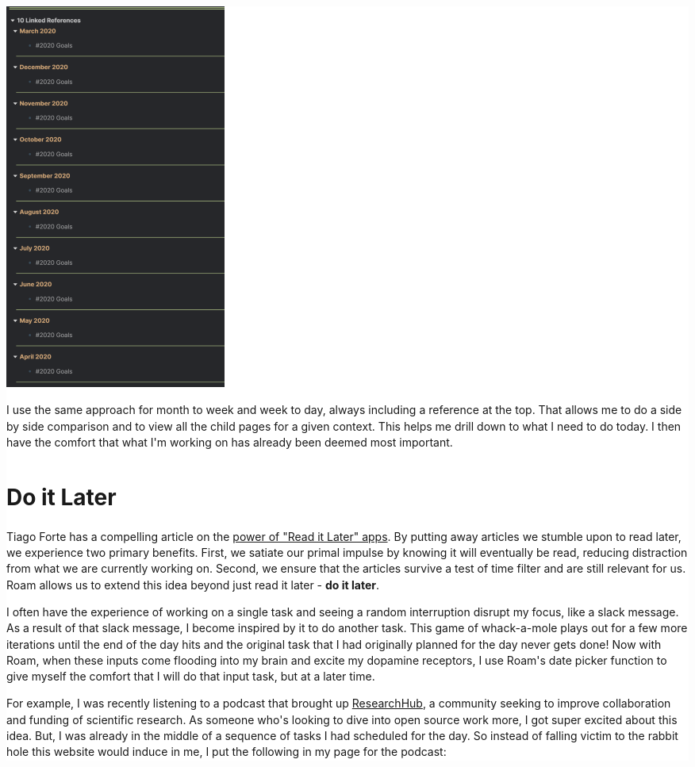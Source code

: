![](./yearGoals.png)

I use the same approach for month to week and week to day, always including a reference at the top. That allows me to do a side by side comparison and to view all the child pages for a given context. This helps me drill down to what I need to do today. I then have the comfort that what I'm working on has already been deemed most important.

# Do it Later

Tiago Forte has a compelling article on the [power of "Read it Later" apps](https://fortelabs.co/blog/the-secret-power-of-read-it-later-apps/). By putting away articles we stumble upon to read later, we experience two primary benefits. First, we satiate our primal impulse by knowing it will eventually be read, reducing distraction from what we are currently working on. Second, we ensure that the articles survive a test of time filter and are still relevant for us. Roam allows us to extend this idea beyond just read it later - **do it later**.

I often have the experience of working on a single task and seeing a random interruption disrupt my focus, like a slack message. As a result of that slack message, I become inspired by it to do another task. This game of whack-a-mole plays out for a few more iterations until the end of the day hits and the original task that I had originally planned for the day never gets done! Now with Roam, when these inputs come flooding into my brain and excite my dopamine receptors, I use Roam's date picker function to give myself the comfort that I will do that input task, but at a later time.

For example, I was recently listening to a podcast that brought up [ResearchHub](researchhub.com), a community seeking to improve collaboration and funding of scientific research. As someone who's looking to dive into open source work more, I got super excited about this idea. But, I was already in the middle of a sequence of tasks I had scheduled for the day. So instead of falling victim to the rabbit hole this website would induce in me, I put the following in my page for the podcast:
